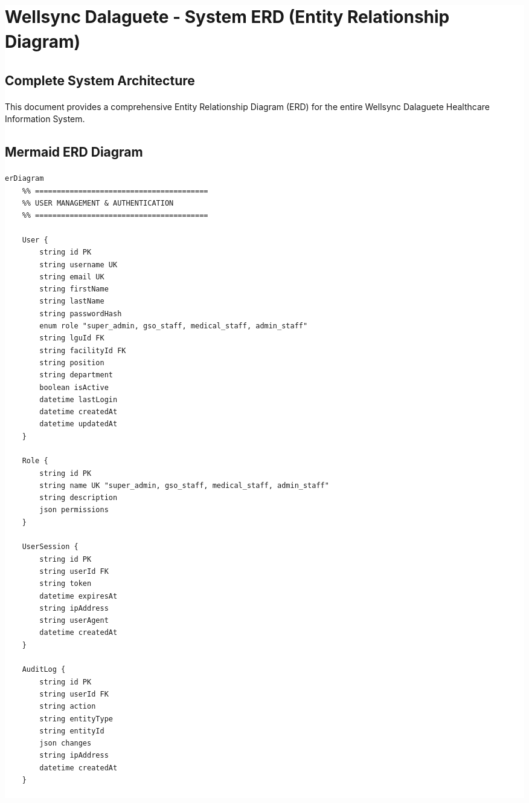 # Wellsync Dalaguete - System ERD (Entity Relationship Diagram)

## Complete System Architecture

This document provides a comprehensive Entity Relationship Diagram (ERD) for the entire Wellsync Dalaguete Healthcare Information System.

## Mermaid ERD Diagram

```mermaid
erDiagram
    %% ========================================
    %% USER MANAGEMENT & AUTHENTICATION
    %% ========================================
    
    User {
        string id PK
        string username UK
        string email UK
        string firstName
        string lastName
        string passwordHash
        enum role "super_admin, gso_staff, medical_staff, admin_staff"
        string lguId FK
        string facilityId FK
        string position
        string department
        boolean isActive
        datetime lastLogin
        datetime createdAt
        datetime updatedAt
    }
    
    Role {
        string id PK
        string name UK "super_admin, gso_staff, medical_staff, admin_staff"
        string description
        json permissions
    }
    
    UserSession {
        string id PK
        string userId FK
        string token
        datetime expiresAt
        string ipAddress
        string userAgent
        datetime createdAt
    }
    
    AuditLog {
        string id PK
        string userId FK
        string action
        string entityType
        string entityId
        json changes
        string ipAddress
        datetime createdAt
    }
    
```
